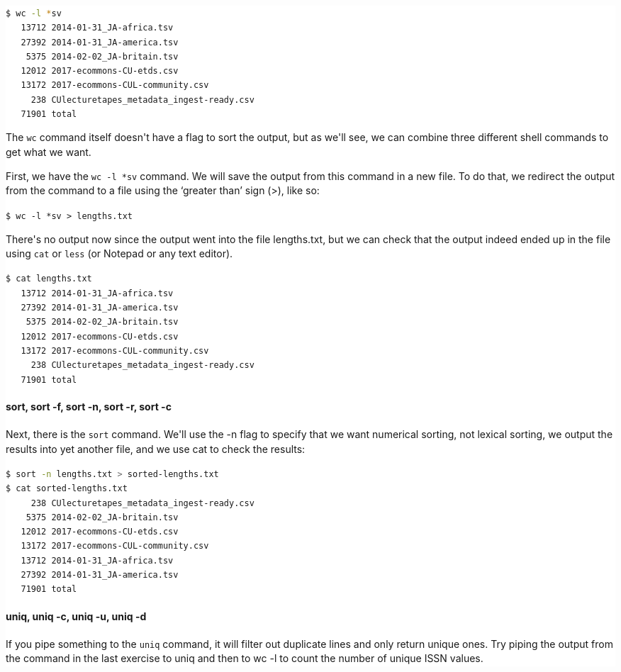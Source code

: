 ```bash
$ wc -l *sv
   13712 2014-01-31_JA-africa.tsv
   27392 2014-01-31_JA-america.tsv
    5375 2014-02-02_JA-britain.tsv
   12012 2017-ecommons-CU-etds.csv
   13172 2017-ecommons-CUL-community.csv
     238 CUlecturetapes_metadata_ingest-ready.csv
   71901 total
```

The `wc` command itself doesn't have a flag to sort the output, but as we'll see, we can combine three different shell commands to get what we want.

First, we have the `wc -l *sv` command. We will save the output from this command in a new file. To do that, we redirect the output from the command to a file using the ‘greater than’ sign (>), like so:

`$ wc -l *sv > lengths.txt`

There's no output now since the output went into the file lengths.txt, but we can check that the output indeed ended up in the file using `cat` or `less` (or Notepad or any text editor).

```bash
$ cat lengths.txt  
   13712 2014-01-31_JA-africa.tsv
   27392 2014-01-31_JA-america.tsv
    5375 2014-02-02_JA-britain.tsv
   12012 2017-ecommons-CU-etds.csv
   13172 2017-ecommons-CUL-community.csv
     238 CUlecturetapes_metadata_ingest-ready.csv
   71901 total
```

#### sort, sort -f, sort -n, sort -r, sort -c


Next, there is the `sort` command. We'll use the -n flag to specify that we want numerical sorting, not lexical sorting, we output the results into yet another file, and we use cat to check the results:

```bash
$ sort -n lengths.txt > sorted-lengths.txt
$ cat sorted-lengths.txt
     238 CUlecturetapes_metadata_ingest-ready.csv
    5375 2014-02-02_JA-britain.tsv
   12012 2017-ecommons-CU-etds.csv
   13172 2017-ecommons-CUL-community.csv
   13712 2014-01-31_JA-africa.tsv
   27392 2014-01-31_JA-america.tsv
   71901 total
```

#### uniq, uniq -c, uniq -u, uniq -d

If you pipe something to the `uniq` command, it will filter out duplicate lines and only return unique ones. Try piping the output from the command in the last exercise to uniq and then to wc -l to count the number of unique ISSN values.

